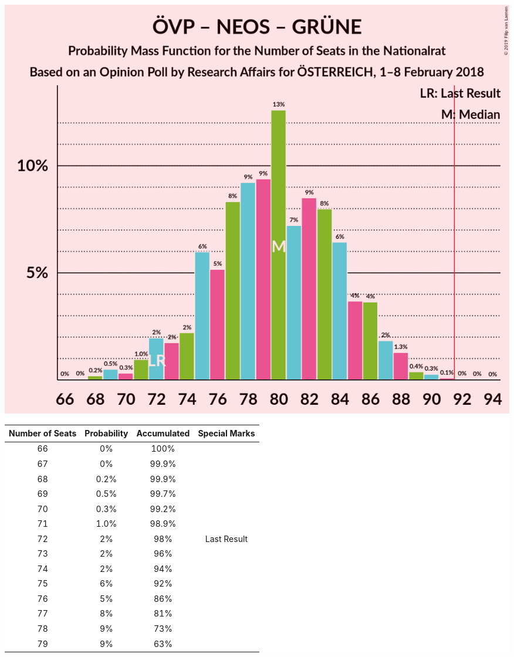 ![Graph with seats probability mass function not yet produced](2018-02-08-ResearchAffairs-coalitions-seats-pmf-övp–neos–grüne.png "Seats Probability Mass Function")

| Number of Seats | Probability | Accumulated | Special Marks |
|:---------------:|:-----------:|:-----------:|:-------------:|
| 66 | 0% | 100% |  |
| 67 | 0% | 99.9% |  |
| 68 | 0.2% | 99.9% |  |
| 69 | 0.5% | 99.7% |  |
| 70 | 0.3% | 99.2% |  |
| 71 | 1.0% | 98.9% |  |
| 72 | 2% | 98% | Last Result |
| 73 | 2% | 96% |  |
| 74 | 2% | 94% |  |
| 75 | 6% | 92% |  |
| 76 | 5% | 86% |  |
| 77 | 8% | 81% |  |
| 78 | 9% | 73% |  |
| 79 | 9% | 63% |  |